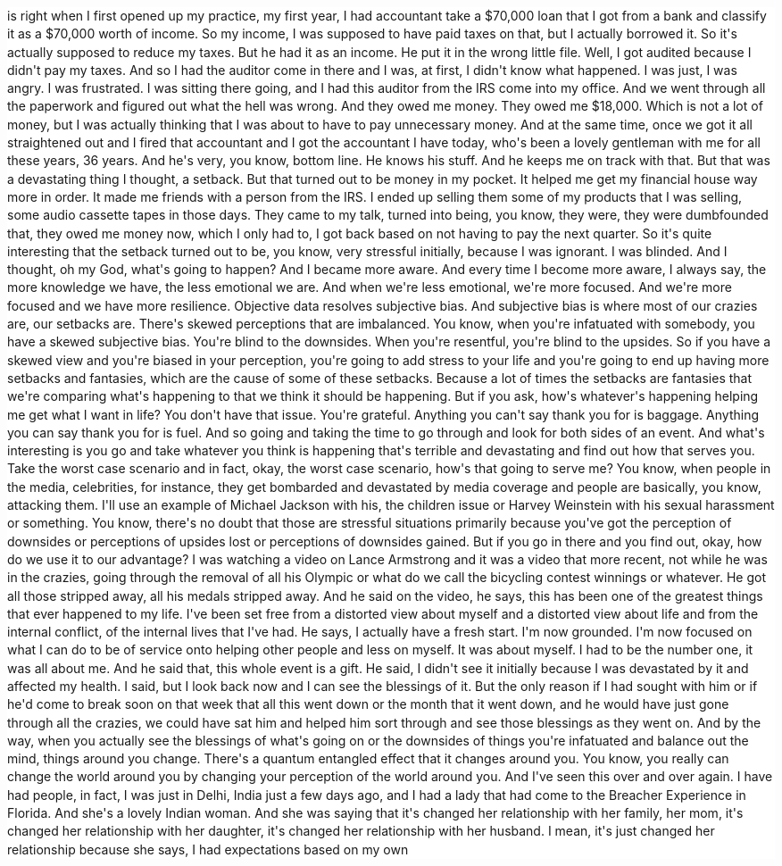 is right when I first opened up my practice, my first year, I had accountant take a $70,000 loan that I got from a bank and classify it as a $70,000 worth of income. So my income, I was supposed to have paid taxes on that, but I actually borrowed it. So it's actually supposed to reduce my taxes. But he had it as an income. He put it in the wrong little file. Well, I got audited because I didn't pay my taxes. And so I had the auditor come in there and I was, at first, I didn't know what happened. I was just, I was angry. I was frustrated. I was sitting there going, and I had this auditor from the IRS come into my office. And we went through all the paperwork and figured out what the hell was wrong. And they owed me money. They owed me $18,000. Which is not a lot of money, but I was actually thinking that I was about to have to pay unnecessary money. And at the same time, once we got it all straightened out and I fired that accountant and I got the accountant I have today, who's been a lovely gentleman with me for all these years, 36 years. And he's very, you know, bottom line. He knows his stuff. And he keeps me on track with that. But that was a devastating thing I thought, a setback. But that turned out to be money in my pocket. It helped me get my financial house way more in order. It made me friends with a person from the IRS. I ended up selling them some of my products that I was selling, some audio cassette tapes in those days. They came to my talk, turned into being, you know, they were, they were dumbfounded that, they owed me money now, which I only had to, I got back based on not having to pay the next quarter. So it's quite interesting that the setback turned out to be, you know, very stressful initially, because I was ignorant. I was blinded. And I thought, oh my God, what's going to happen? And I became more aware. And every time I become more aware, I always say, the more knowledge we have, the less emotional we are. And when we're less emotional, we're more focused. And we're more focused and we have more resilience. Objective data resolves subjective bias. And subjective bias is where most of our crazies are, our setbacks are. There's skewed perceptions that are imbalanced. You know, when you're infatuated with somebody, you have a skewed subjective bias. You're blind to the downsides. When you're resentful, you're blind to the upsides. So if you have a skewed view and you're biased in your perception, you're going to add stress to your life and you're going to end up having more setbacks and fantasies, which are the cause of some of these setbacks. Because a lot of times the setbacks are fantasies that we're comparing what's happening to that we think it should be happening. But if you ask, how's whatever's happening helping me get what I want in life? You don't have that issue. You're grateful. Anything you can't say thank you for is baggage. Anything you can say thank you for is fuel. And so going and taking the time to go through and look for both sides of an event. And what's interesting is you go and take whatever you think is happening that's terrible and devastating and find out how that serves you. Take the worst case scenario and in fact, okay, the worst case scenario, how's that going to serve me? You know, when people in the media, celebrities, for instance, they get bombarded and devastated by media coverage and people are basically, you know, attacking them. I'll use an example of Michael Jackson with his, the children issue or Harvey Weinstein with his sexual harassment or something. You know, there's no doubt that those are stressful situations primarily because you've got the perception of downsides or perceptions of upsides lost or perceptions of downsides gained. But if you go in there and you find out, okay, how do we use it to our advantage? I was watching a video on Lance Armstrong and it was a video that more recent, not while he was in the crazies, going through the removal of all his Olympic or what do we call the bicycling contest winnings or whatever. He got all those stripped away, all his medals stripped away. And he said on the video, he says, this has been one of the greatest things that ever happened to my life. I've been set free from a distorted view about myself and a distorted view about life and from the internal conflict, of the internal lives that I've had. He says, I actually have a fresh start. I'm now grounded. I'm now focused on what I can do to be of service onto helping other people and less on myself. It was about myself. I had to be the number one, it was all about me. And he said that, this whole event is a gift. He said, I didn't see it initially because I was devastated by it and affected my health. I said, but I look back now and I can see the blessings of it. But the only reason if I had sought with him or if he'd come to break soon on that week that all this went down or the month that it went down, and he would have just gone through all the crazies, we could have sat him and helped him sort through and see those blessings as they went on. And by the way, when you actually see the blessings of what's going on or the downsides of things you're infatuated and balance out the mind, things around you change. There's a quantum entangled effect that it changes around you. You know, you really can change the world around you by changing your perception of the world around you. And I've seen this over and over again. I have had people, in fact, I was just in Delhi, India just a few days ago, and I had a lady that had come to the Breacher Experience in Florida. And she's a lovely Indian woman. And she was saying that it's changed her relationship with her family, her mom, it's changed her relationship with her daughter, it's changed her relationship with her husband. I mean, it's just changed her relationship because she says, I had expectations based on my own